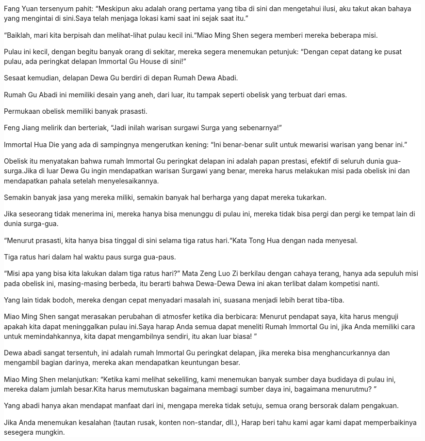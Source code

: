 Fang Yuan tersenyum pahit: “Meskipun aku adalah orang pertama yang tiba di sini dan mengetahui ilusi, aku takut akan bahaya yang mengintai di sini.Saya telah menjaga lokasi kami saat ini sejak saat itu.”

“Baiklah, mari kita berpisah dan melihat-lihat pulau kecil ini.“Miao Ming Shen segera memberi mereka beberapa misi.

Pulau ini kecil, dengan begitu banyak orang di sekitar, mereka segera menemukan petunjuk: “Dengan cepat datang ke pusat pulau, ada peringkat delapan Immortal Gu House di sini!”

Sesaat kemudian, delapan Dewa Gu berdiri di depan Rumah Dewa Abadi.

Rumah Gu Abadi ini memiliki desain yang aneh, dari luar, itu tampak seperti obelisk yang terbuat dari emas.

Permukaan obelisk memiliki banyak prasasti.

Feng Jiang melirik dan berteriak, “Jadi inilah warisan surgawi Surga yang sebenarnya!”

Immortal Hua Die yang ada di sampingnya mengerutkan kening: “Ini benar-benar sulit untuk mewarisi warisan yang benar ini.”

Obelisk itu menyatakan bahwa rumah Immortal Gu peringkat delapan ini adalah papan prestasi, efektif di seluruh dunia gua-surga.Jika di luar Dewa Gu ingin mendapatkan warisan Surgawi yang benar, mereka harus melakukan misi pada obelisk ini dan mendapatkan pahala setelah menyelesaikannya.

Semakin banyak jasa yang mereka miliki, semakin banyak hal berharga yang dapat mereka tukarkan.

Jika seseorang tidak menerima ini, mereka hanya bisa menunggu di pulau ini, mereka tidak bisa pergi dan pergi ke tempat lain di dunia surga-gua.

“Menurut prasasti, kita hanya bisa tinggal di sini selama tiga ratus hari.“Kata Tong Hua dengan nada menyesal.

Tiga ratus hari dalam hal waktu paus surga gua-paus.

“Misi apa yang bisa kita lakukan dalam tiga ratus hari?” Mata Zeng Luo Zi berkilau dengan cahaya terang, hanya ada sepuluh misi pada obelisk ini, masing-masing berbeda, itu berarti bahwa Dewa-Dewa Dewa ini akan terlibat dalam kompetisi nanti.

Yang lain tidak bodoh, mereka dengan cepat menyadari masalah ini, suasana menjadi lebih berat tiba-tiba.

Miao Ming Shen sangat merasakan perubahan di atmosfer ketika dia berbicara: Menurut pendapat saya, kita harus menguji apakah kita dapat meninggalkan pulau ini.Saya harap Anda semua dapat meneliti Rumah Immortal Gu ini, jika Anda memiliki cara untuk memindahkannya, kita dapat mengambilnya sendiri, itu akan luar biasa! ”

Dewa abadi sangat tersentuh, ini adalah rumah Immortal Gu peringkat delapan, jika mereka bisa menghancurkannya dan mengambil bagian darinya, mereka akan mendapatkan keuntungan besar.

Miao Ming Shen melanjutkan: “Ketika kami melihat sekeliling, kami menemukan banyak sumber daya budidaya di pulau ini, mereka dalam jumlah besar.Kita harus memutuskan bagaimana membagi sumber daya ini, bagaimana menurutmu? ”

Yang abadi hanya akan mendapat manfaat dari ini, mengapa mereka tidak setuju, semua orang bersorak dalam pengakuan.

Jika Anda menemukan kesalahan (tautan rusak, konten non-standar, dll.), Harap beri tahu kami agar kami dapat memperbaikinya sesegera mungkin.

